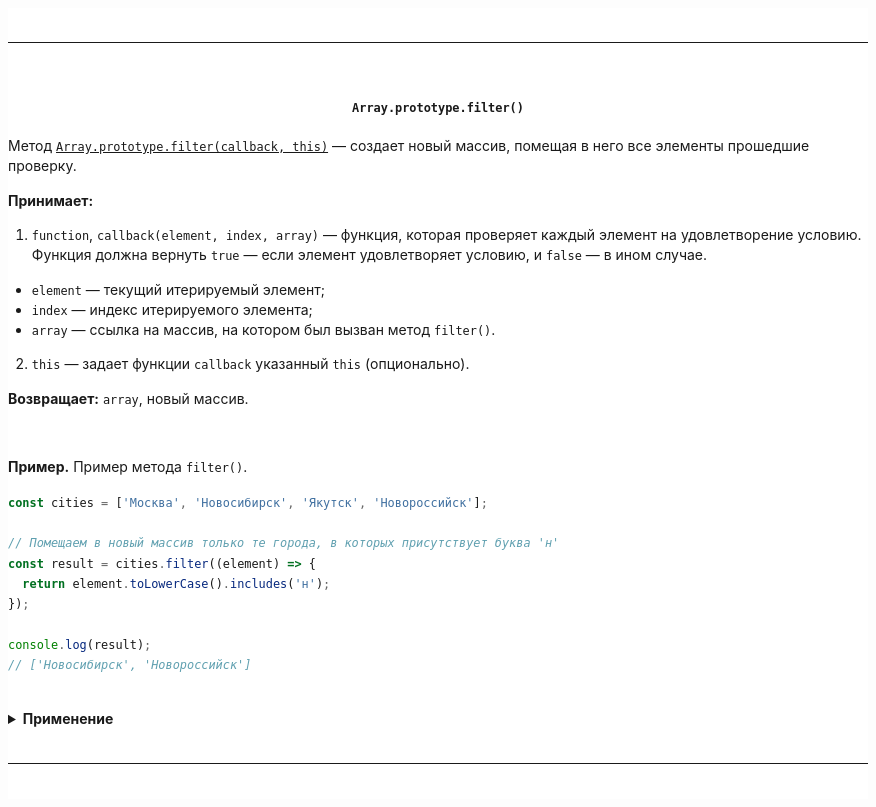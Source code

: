 




<br />
<hr />
<br />

<div align="center">

#### `Array.prototype.filter()`

</div>

Метод [`Array.prototype.filter(callback, this)`](https://developer.mozilla.org/ru/docs/Web/JavaScript/Reference/Global_Objects/Array/filter) — создает новый массив, помещая в него все элементы прошедшие проверку.

**Принимает:**
1. `function`, `callback(element, index, array)` — функция, которая проверяет каждый элемент на удовлетворение условию. Функция должна вернуть `true` — если элемент удовлетворяет условию, и `false` — в ином случае.
  - `element` — текущий итерируемый элемент;
  - `index` — индекс итерируемого элемента;
  - `array` — ссылка на массив, на котором был вызван метод `filter()`.
2. `this` — задает функции `callback` указанный `this` (опционально).

**Возвращает:** `array`, новый массив.

<br />

**Пример.** Пример метода `filter()`.
```js
const cities = ['Москва', 'Новосибирск', 'Якутск', 'Новороссийск'];

// Помещаем в новый массив только те города, в которых присутствует буква 'н'
const result = cities.filter((element) => {
  return element.toLowerCase().includes('н');
});

console.log(result);
// ['Новосибирск', 'Новороссийск']
```

<br />

<details><summary><b>Применение</b></summary></details>









<br />
<hr />
<br />

<div align="center">
